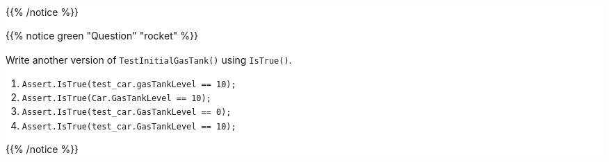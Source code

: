 {{% /notice %}}



{{% notice green "Question" "rocket" %}}

   Write another version of `TestInitialGasTank()` using `IsTrue()`.

   1. `Assert.IsTrue(test_car.gasTankLevel == 10);`
   1. `Assert.IsTrue(Car.GasTankLevel == 10);`
   1. `Assert.IsTrue(test_car.GasTankLevel == 0);`
   1. `Assert.IsTrue(test_car.GasTankLevel == 10);`

{{% /notice %}}

